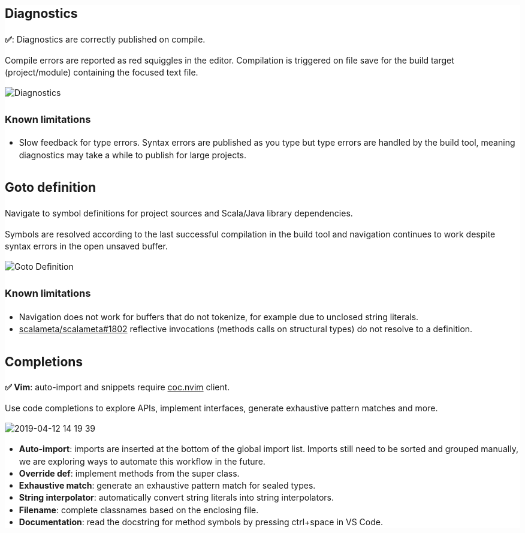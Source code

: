 ## Diagnostics

**✅**: Diagnostics are correctly published on compile.

Compile errors are reported as red squiggles in the editor. Compilation is
triggered on file save for the build target (project/module) containing the
focused text file.

![Diagnostics](https://user-images.githubusercontent.com/1408093/48774587-f4d5c780-ecca-11e8-8087-acca5a05ca78.png)

### Known limitations

- Slow feedback for type errors. Syntax errors are published as you type but
  type errors are handled by the build tool, meaning diagnostics may take a
  while to publish for large projects.

## Goto definition

Navigate to symbol definitions for project sources and Scala/Java library
dependencies.

Symbols are resolved according to the last successful compilation in the build
tool and navigation continues to work despite syntax errors in the open unsaved
buffer.

![Goto Definition](https://user-images.githubusercontent.com/1408093/48776422-1f764f00-ecd0-11e8-96d1-170f2354d50e.gif)

### Known limitations

- Navigation does not work for buffers that do not tokenize, for example due to
  unclosed string literals.
- [scalameta/scalameta#1802](https://github.com/scalameta/scalameta/issues/1802)
  reflective invocations (methods calls on structural types) do not resolve to a
  definition.

## Completions

**✅ Vim**: auto-import and snippets require
[coc.nvim](https://github.com/neoclide/coc.nvim) client.

Use code completions to explore APIs, implement interfaces, generate exhaustive
pattern matches and more.

![2019-04-12 14 19 39](https://user-images.githubusercontent.com/1408093/56036958-725bac00-5d2e-11e9-9cf7-46249125494a.gif)

- **Auto-import**: imports are inserted at the bottom of the global import list.
  Imports still need to be sorted and grouped manually, we are exploring ways to
  automate this workflow in the future.
- **Override def**: implement methods from the super class.
- **Exhaustive match**: generate an exhaustive pattern match for sealed types.
- **String interpolator**: automatically convert string literals into string
  interpolators.
- **Filename**: complete classnames based on the enclosing file.
- **Documentation**: read the docstring for method symbols by pressing
  ctrl+space in VS Code.
